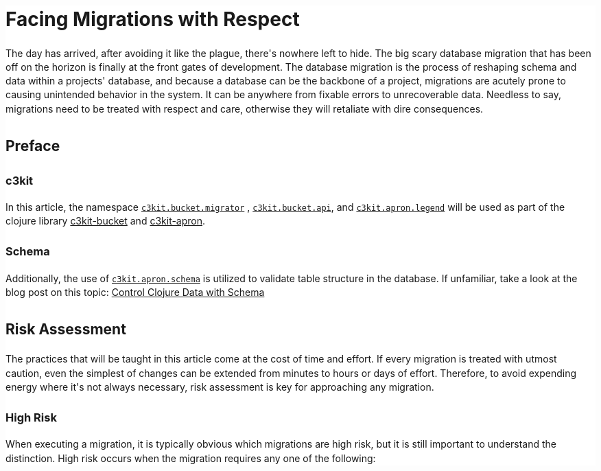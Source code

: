 # Facing Migrations with Respect

The day has arrived, after avoiding it like the plague, there's nowhere left to hide. The big
scary database migration that has been off on the horizon is finally at the front gates of development.
The database migration is the process of reshaping schema and data within a projects' database, and because
a database can be the backbone of a project, migrations are
acutely prone to causing unintended behavior in the system. It can be anywhere from fixable errors
to unrecoverable data. Needless to say, migrations need to be treated with respect and care, otherwise
they will retaliate with dire consequences.

## Preface

### c3kit
In this article, the namespace [`c3kit.bucket.migrator`](https://github.com/cleancoders/c3kit-bucket/blob/master/src/cljc/c3kit/bucket/migrator.cljc) 
, [`c3kit.bucket.api`](https://github.com/cleancoders/c3kit-bucket/blob/master/src/cljc/c3kit/bucket/api.cljc), and
[`c3kit.apron.legend`](https://github.com/cleancoders/c3kit-apron/blob/master/src/cljc/c3kit/apron/legend.cljc)
will be used as part of the clojure library [c3kit-bucket](https://github.com/cleancoders/c3kit-bucket) and
[c3kit-apron](https://github.com/cleancoders/c3kit-apron).

### Schema
Additionally, the use of [`c3kit.apron.schema`](https://github.com/cleancoders/c3kit-apron/blob/master/src/cljc/c3kit/apron/schema.cljc)
is utilized to validate table structure in the database. If unfamiliar, take a look at the blog post on this topic:
[Control Clojure Data with Schema](https://cleancoders.com/blog/2024-04-20-c3kit-schema-library)

## Risk Assessment

The practices that will be taught in this article come at the cost of time and effort. If every migration
is treated with utmost caution, even the simplest of changes can be extended from minutes to hours or days
of effort. Therefore, to avoid expending energy where it's not always necessary, risk assessment is key for
approaching any migration.

### High Risk
When executing a migration, it is typically obvious which migrations are high risk, but it is still important
to understand the distinction. High risk occurs when the migration requires any one of the following:
